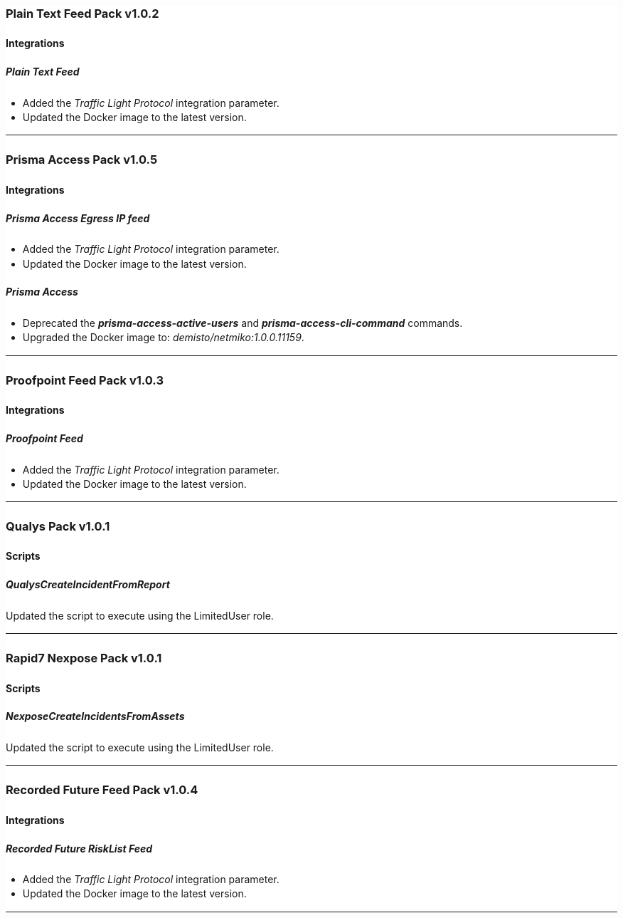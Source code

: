 
### Plain Text Feed Pack v1.0.2
#### Integrations
##### Plain Text Feed  
- Added the *Traffic Light Protocol* integration parameter.
- Updated the Docker image to the latest version.

---

### Prisma Access Pack v1.0.5
#### Integrations
##### Prisma Access Egress IP feed  
- Added the *Traffic Light Protocol* integration parameter.
- Updated the Docker image to the latest version.

##### Prisma Access  
- Deprecated the ***prisma-access-active-users*** and ***prisma-access-cli-command*** commands.
- Upgraded the Docker image to: *demisto/netmiko:1.0.0.11159*.

---

### Proofpoint Feed Pack v1.0.3
#### Integrations
##### Proofpoint Feed  
- Added the *Traffic Light Protocol* integration parameter.
- Updated the Docker image to the latest version.

---

### Qualys Pack v1.0.1
#### Scripts
##### QualysCreateIncidentFromReport  
Updated the script to execute using the LimitedUser role.

---

### Rapid7 Nexpose Pack v1.0.1
#### Scripts
##### NexposeCreateIncidentsFromAssets  
Updated the script to execute using the LimitedUser role.

---

### Recorded Future Feed Pack v1.0.4
#### Integrations
##### Recorded Future RiskList Feed  
- Added the *Traffic Light Protocol* integration parameter.
- Updated the Docker image to the latest version.

---